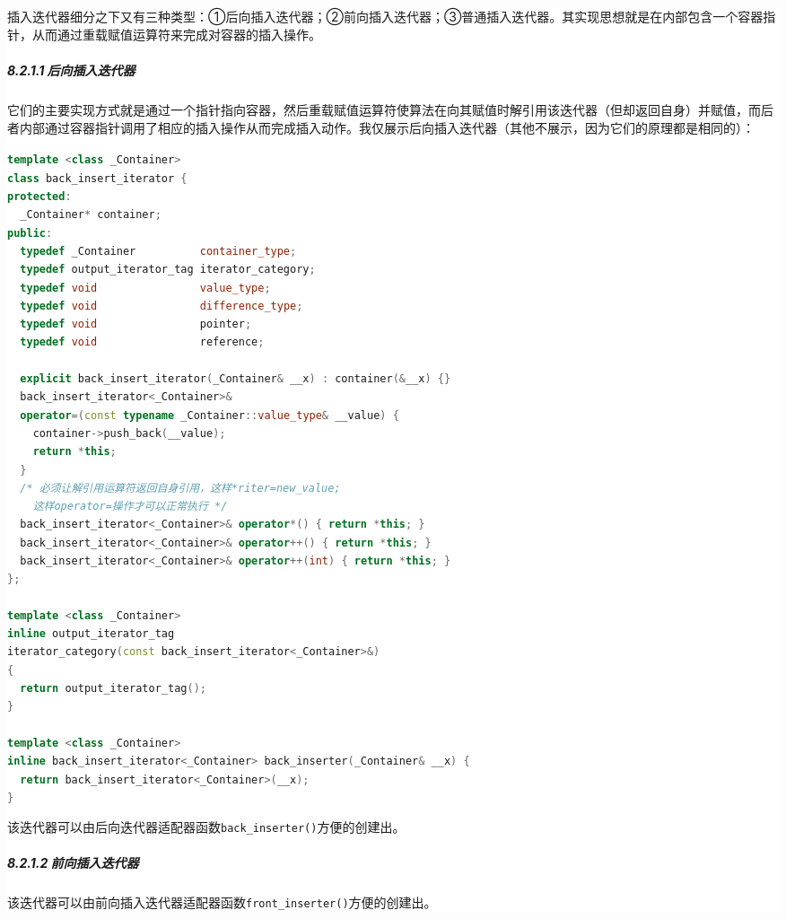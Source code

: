 插入迭代器细分之下又有三种类型：①后向插入迭代器；②前向插入迭代器；③普通插入迭代器。其实现思想就是在内部包含一个容器指针，从而通过重载赋值运算符来完成对容器的插入操作。

##### 8.2.1.1 后向插入迭代器

它们的主要实现方式就是通过一个指针指向容器，然后重载赋值运算符使算法在向其赋值时解引用该迭代器（但却返回自身）并赋值，而后者内部通过容器指针调用了相应的插入操作从而完成插入动作。我仅展示后向插入迭代器（其他不展示，因为它们的原理都是相同的）：

```c++
template <class _Container>
class back_insert_iterator {
protected:
  _Container* container;
public:
  typedef _Container          container_type;
  typedef output_iterator_tag iterator_category;
  typedef void                value_type;
  typedef void                difference_type;
  typedef void                pointer;
  typedef void                reference;

  explicit back_insert_iterator(_Container& __x) : container(&__x) {}
  back_insert_iterator<_Container>&
  operator=(const typename _Container::value_type& __value) { 
    container->push_back(__value);
    return *this;
  }
  /* 必须让解引用运算符返回自身引用，这样*riter=new_value;
    这样operator=操作才可以正常执行 */
  back_insert_iterator<_Container>& operator*() { return *this; }
  back_insert_iterator<_Container>& operator++() { return *this; }
  back_insert_iterator<_Container>& operator++(int) { return *this; }
};

template <class _Container>
inline output_iterator_tag
iterator_category(const back_insert_iterator<_Container>&)
{
  return output_iterator_tag();
}

template <class _Container>
inline back_insert_iterator<_Container> back_inserter(_Container& __x) {
  return back_insert_iterator<_Container>(__x);
}
```

该迭代器可以由后向迭代器适配器函数`back_inserter()`方便的创建出。



##### 8.2.1.2 前向插入迭代器

该迭代器可以由前向插入迭代器适配器函数`front_inserter()`方便的创建出。

